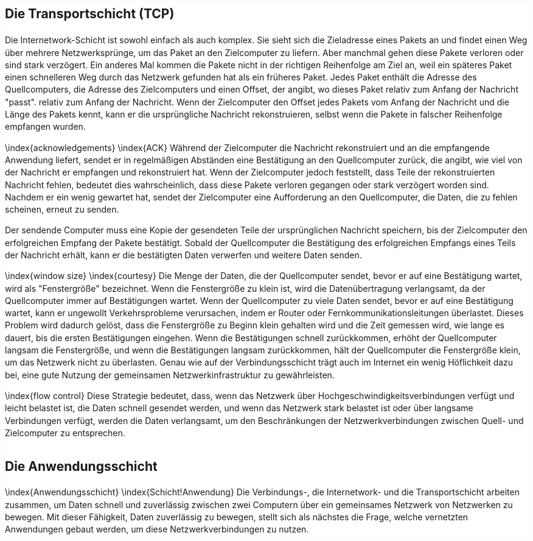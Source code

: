 Die Transportschicht (TCP)
-------------------------

Die Internetwork-Schicht ist sowohl einfach als auch komplex. Sie sieht sich die Zieladresse eines Pakets an und findet einen Weg über mehrere Netzwerksprünge, um das Paket an den Zielcomputer zu liefern. Aber manchmal gehen diese Pakete verloren oder sind stark verzögert. Ein anderes Mal kommen die Pakete nicht in der richtigen Reihenfolge am Ziel an, weil ein späteres Paket einen schnelleren Weg durch das Netzwerk gefunden hat als ein früheres Paket. Jedes Paket enthält die Adresse des Quellcomputers, die Adresse des Zielcomputers und einen Offset, der angibt, wo dieses Paket relativ zum Anfang der Nachricht "passt".
relativ zum Anfang der Nachricht. Wenn der Zielcomputer den Offset jedes Pakets vom Anfang der Nachricht und die Länge des Pakets kennt, kann er die ursprüngliche Nachricht rekonstruieren, selbst wenn die Pakete in falscher Reihenfolge empfangen wurden.

\index{acknowledgements}
\index{ACK}
Während der Zielcomputer die Nachricht rekonstruiert und an die empfangende Anwendung liefert, sendet er in regelmäßigen Abständen eine Bestätigung an den Quellcomputer zurück, die angibt, wie viel von der Nachricht er empfangen und rekonstruiert hat. Wenn der Zielcomputer jedoch feststellt, dass Teile der rekonstruierten Nachricht fehlen, bedeutet dies wahrscheinlich, dass diese Pakete verloren gegangen oder stark verzögert worden sind. Nachdem er ein wenig gewartet hat, sendet der Zielcomputer
eine Aufforderung an den Quellcomputer, die Daten, die zu fehlen scheinen, erneut zu senden.

Der sendende Computer muss eine Kopie der gesendeten Teile der ursprünglichen Nachricht speichern, bis der Zielcomputer den erfolgreichen Empfang der Pakete bestätigt. Sobald der Quellcomputer die Bestätigung des erfolgreichen Empfangs eines Teils der Nachricht erhält, kann er die bestätigten Daten verwerfen und weitere Daten senden.

\index{window size}
\index{courtesy}
Die Menge der Daten, die der Quellcomputer sendet, bevor er auf eine Bestätigung wartet, wird als "Fenstergröße" bezeichnet. Wenn die Fenstergröße zu klein ist, wird die Datenübertragung verlangsamt, da der Quellcomputer immer auf Bestätigungen wartet. Wenn der Quellcomputer zu viele Daten sendet, bevor er auf eine Bestätigung wartet, kann er ungewollt Verkehrsprobleme verursachen, indem er Router oder Fernkommunikationsleitungen überlastet. Dieses Problem wird dadurch gelöst, dass die Fenstergröße zu Beginn klein gehalten wird und die Zeit gemessen wird, wie lange es dauert, bis die ersten Bestätigungen eingehen. Wenn die Bestätigungen schnell zurückkommen, erhöht der Quellcomputer langsam die Fenstergröße, und wenn die Bestätigungen langsam zurückkommen, hält der Quellcomputer die Fenstergröße klein, um das Netzwerk nicht zu überlasten. Genau wie auf der Verbindungsschicht trägt auch im Internet ein wenig Höflichkeit dazu bei, eine gute Nutzung der gemeinsamen Netzwerkinfrastruktur zu gewährleisten.

\index{flow control}
Diese Strategie bedeutet, dass, wenn das Netzwerk über Hochgeschwindigkeitsverbindungen verfügt und leicht belastet ist, die Daten schnell gesendet werden, und wenn das Netzwerk stark belastet ist oder über langsame Verbindungen verfügt, werden die Daten verlangsamt, um den Beschränkungen der Netzwerkverbindungen zwischen Quell- und Zielcomputer zu entsprechen.

Die Anwendungsschicht
---------------------

\index{Anwendungsschicht}
\index{Schicht!Anwendung}
Die Verbindungs-, die Internetwork- und die Transportschicht arbeiten zusammen, um Daten schnell und zuverlässig zwischen zwei Computern über ein gemeinsames Netzwerk von Netzwerken zu bewegen. Mit dieser Fähigkeit, Daten zuverlässig zu bewegen, stellt sich als nächstes die Frage, welche vernetzten Anwendungen gebaut werden, um diese Netzwerkverbindungen zu nutzen.
